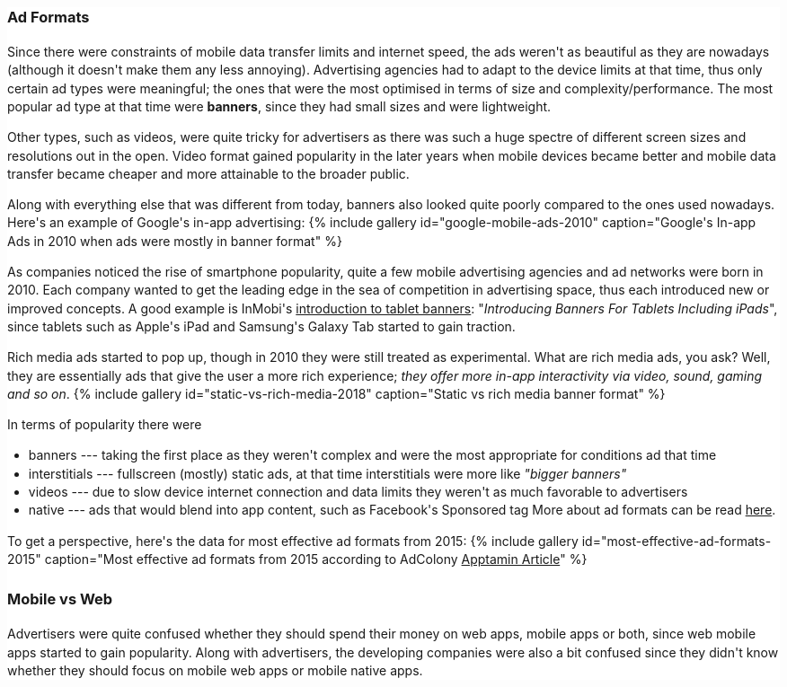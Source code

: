 ### Ad Formats

Since there were constraints of mobile data transfer limits and internet speed, the ads weren't as beautiful as they are nowadays (although it doesn't make them any less annoying).
Advertising agencies had to adapt to the device limits at that time, thus only certain ad types were meaningful; the ones that were the most optimised in terms of size and complexity/performance.
The most popular ad type at that time were **banners**, since they had small sizes and were lightweight. 

Other types, such as videos, were quite tricky for advertisers as there was such a huge spectre of different screen sizes and resolutions out in the open.
Video format gained popularity in the later years when mobile devices became better and mobile data transfer became cheaper and more attainable to the broader public.  

Along with everything else that was different from today, banners also looked quite poorly compared to the ones used nowadays.
Here's an example of Google's in-app advertising:
{% include gallery id="google-mobile-ads-2010" caption="Google's In-app Ads in 2010 when ads were mostly in banner format" %}

As companies noticed the rise of smartphone popularity, quite a few mobile advertising agencies and ad networks were born in 2010.
Each company wanted to get the leading edge in the sea of competition in advertising space, thus each introduced new or improved concepts.
A good example is InMobi's [introduction to tablet banners](https://www.inmobi.com/blog/2010/11/24/Introducing-Banners-for-Tablets-Including-iPads): "_Introducing Banners For Tablets Including iPads_",
since tablets such as Apple's iPad and Samsung's Galaxy Tab started to gain traction.

Rich media ads started to pop up, though in 2010 they were still treated as experimental.
What are rich media ads, you ask? Well, they are essentially ads that give the user a more rich experience; 
_they offer more in-app interactivity via video, sound, gaming and so on_.
{% include gallery id="static-vs-rich-media-2018" caption="Static vs rich media banner format" %}

In terms of popularity there were
- banners --- taking the first place as they weren't complex and were the most appropriate for conditions ad that time 
- interstitials --- fullscreen (mostly) static ads, at that time interstitials were more like _"bigger banners"_
- videos --- due to slow device internet connection and data limits they weren't as much favorable to advertisers
- native --- ads that would blend into app content, such as Facebook's Sponsored tag
More about ad formats can be read [here](https://publift.com/mobile-ads-and-sizes/).

To get a perspective, here's the data for most effective ad formats from 2015:
{% include gallery id="most-effective-ad-formats-2015" caption="Most effective ad formats from 2015 according to AdColony [Apptamin Article](https://www.apptamin.com/blog/best-mobile-ad-format/)" %} 

### Mobile vs Web

Advertisers were quite confused whether they should spend their money on web apps, mobile apps or both, 
since web mobile apps started to gain popularity. Along with advertisers, the developing companies were also a bit confused
since they didn't know whether they should focus on mobile web apps or mobile native apps.
